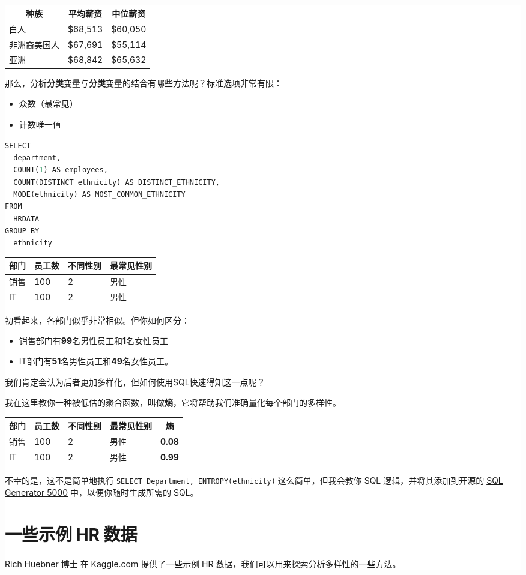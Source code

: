 | 种族 | 平均薪资 | 中位薪资 |
| --- | --- | --- |
| 白人 | $68,513 | $60,050 |
| 非洲裔美国人 | $67,691 | $55,114 |
| 亚洲 | $68,842 | $65,632 |

那么，分析**分类**变量与**分类**变量的结合有哪些方法呢？标准选项非常有限：

+   众数（最常见）

+   计数唯一值

```py
SELECT 
  department, 
  COUNT(1) AS employees, 
  COUNT(DISTINCT ethnicity) AS DISTINCT_ETHNICITY, 
  MODE(ethnicity) AS MOST_COMMON_ETHNICITY 
FROM 
  HRDATA 
GROUP BY 
  ethnicity
```

| 部门 | 员工数 | 不同性别 | 最常见性别 |
| --- | --- | --- | --- |
| 销售 | 100 | 2 | 男性 |
| IT | 100 | 2 | 男性 |

初看起来，各部门似乎非常相似。但你如何区分：

+   销售部门有**99**名男性员工和**1**名女性员工

+   IT部门有**51**名男性员工和**49**名女性员工。

我们肯定会认为后者更加多样化，但如何使用SQL快速得知这一点呢？

我在这里教你一种被低估的聚合函数，叫做**熵**，它将帮助我们准确量化每个部门的多样性。

| 部门 | 员工数 | 不同性别 | 最常见性别 | **熵** |
| --- | --- | --- | --- | --- |
| 销售 | 100 | 2 | 男性 | **0.08** |
| IT | 100 | 2 | 男性 | **0.99** |

不幸的是，这不是简单地执行 `SELECT Department, ENTROPY(ethnicity)` 这么简单，但我会教你 SQL 逻辑，并将其添加到开源的 [SQL Generator 5000](https://app.rasgoml.com/sql) 中，以便你随时生成所需的 SQL。

# 一些示例 HR 数据

[Rich Huebner 博士](https://www.linkedin.com/in/RichHuebner/) 在 [Kaggle.com](https://www.kaggle.com/datasets/rhuebner/human-resources-data-set) 提供了一些示例 HR 数据，我们可以用来探索分析多样性的一些方法。
